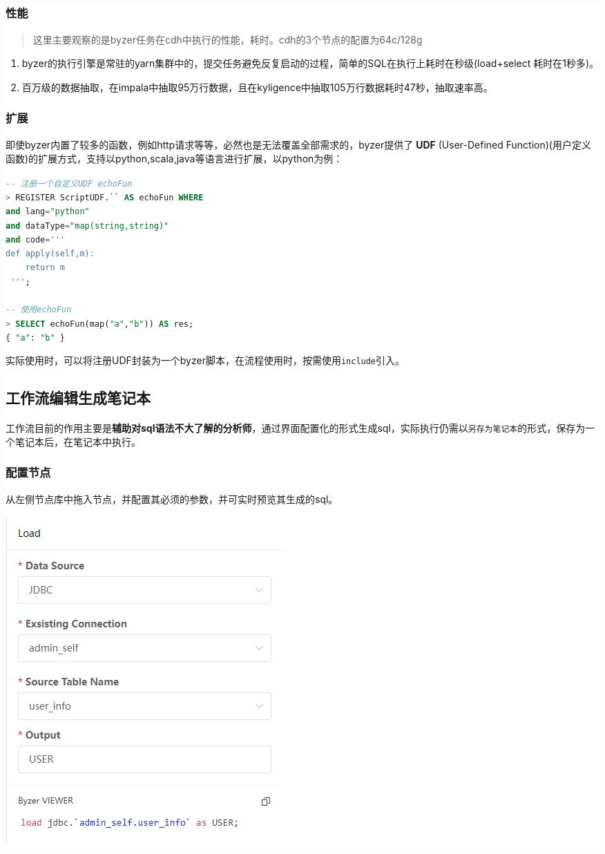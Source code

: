 ### 性能

> 这里主要观察的是byzer任务在cdh中执行的性能，耗时。cdh的3个节点的配置为64c/128g

1. byzer的执行引擎是常驻的yarn集群中的，提交任务避免反复启动的过程，简单的SQL在执行上耗时在秒级(load+select 耗时在1秒多)。

2. 百万级的数据抽取，在impala中抽取95万行数据，且在kyligence中抽取105万行数据耗时47秒，抽取速率高。

### 扩展

即使byzer内置了较多的函数，例如http请求等等，必然也是无法覆盖全部需求的，byzer提供了 **UDF** (User-Defined Function)(用户定义函数)的扩展方式，支持以python,scala,java等语言进行扩展，以python为例：

```sql
-- 注册一个自定义UDF echoFun
> REGISTER ScriptUDF.`` AS echoFun WHERE
and lang="python"
and dataType="map(string,string)"
and code='''
def apply(self,m):
    return m
 ''';

-- 使用echoFun
> SELECT echoFun(map("a","b")) AS res;
{ "a": "b" }
```

实际使用时，可以将注册UDF封装为一个byzer脚本，在流程使用时，按需使用`include`引入。

## 工作流编辑生成笔记本

工作流目前的作用主要是**辅助对sql语法不大了解的分析师**，通过界面配置化的形式生成sql，实际执行仍需以`另存为笔记本`的形式，保存为一个笔记本后，在笔记本中执行。

### 配置节点

从左侧节点库中拖入节点，并配置其必须的参数，并可实时预览其生成的sql。

![img_2.png](img_2.png)
